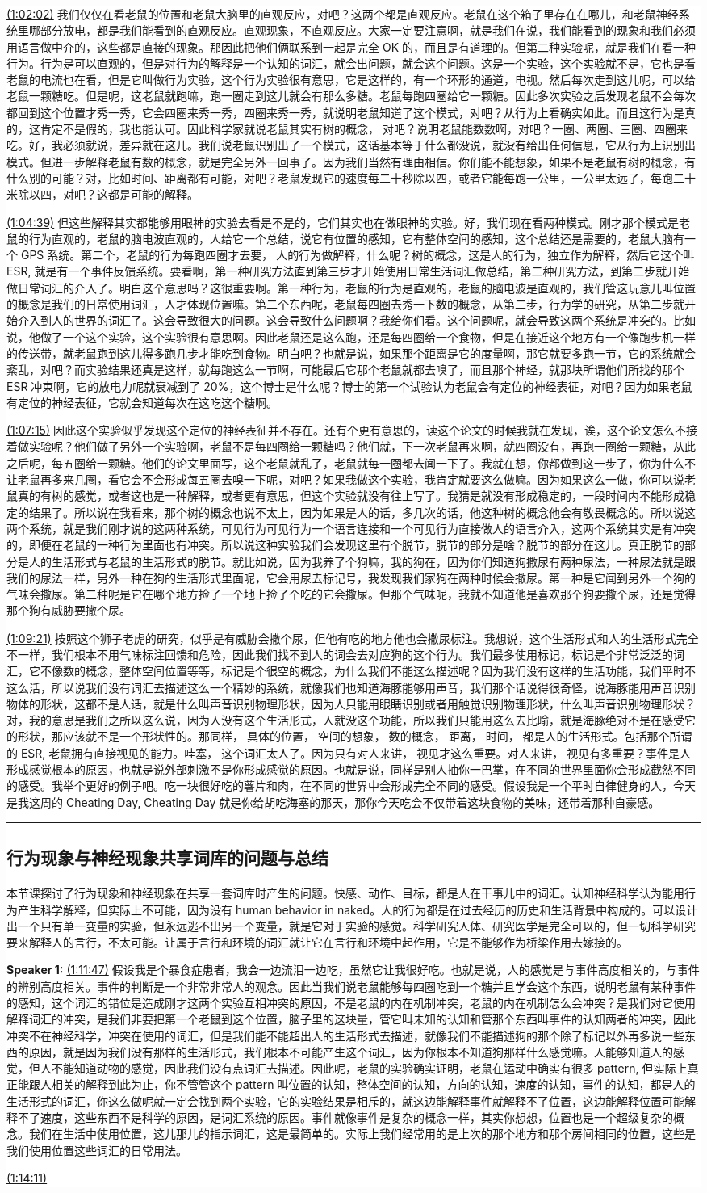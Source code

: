 [(1:02:02)](https://podwise.ai/dashboard/episodes/120362?locate=3722)
我们仅仅在看老鼠的位置和老鼠大脑里的直观反应，对吧？这两个都是直观反应。老鼠在这个箱子里存在在哪儿，和老鼠神经系统里哪部分放电，都是我们能看到的直观反应。直观现象，不直观反应。大家一定要注意啊，就是我们在说，我们能看到的现象和我们必须用语言做中介的，这些都是直接的现象。那因此把他们俩联系到一起是完全 OK 的，而且是有道理的。但第二种实验呢，就是我们在看一种行为。行为是可以直观的，但是对行为的解释是一个认知的词汇，就会出问题，就会这个问题。这是一个实验，这个实验就不是，它也是看老鼠的电流也在看，但是它叫做行为实验，这个行为实验很有意思，它是这样的，有一个环形的通道，电视。然后每次走到这儿呢，可以给老鼠一颗糖吃。但是呢，这老鼠就跑嘛，跑一圈走到这儿就会有那么多糖。老鼠每跑四圈给它一颗糖。因此多次实验之后发现老鼠不会每次都回到这个位置才秀一秀，它会四圈来秀一秀，四圈来秀一秀，就说明老鼠知道了这个模式，对吧？从行为上看确实如此。而且这行为是真的，这肯定不是假的，我也能认可。因此科学家就说老鼠其实有树的概念， 对吧？说明老鼠能数数啊，对吧？一圈、两圈、三圈、四圈来吃。好，我必须就说，差异就在这儿。我们说老鼠识别出了一个模式，这话基本等于什么都没说，就没有给出任何信息，它从行为上识别出模式。但进一步解释老鼠有数的概念，就是完全另外一回事了。因为我们当然有理由相信。你们能不能想象，如果不是老鼠有树的概念，有什么别的可能？对，比如时间、距离都有可能，对吧？老鼠发现它的速度每二十秒除以四，或者它能每跑一公里，一公里太远了，每跑二十米除以四，对吧？这都是可能的解释。

[(1:04:39)](https://podwise.ai/dashboard/episodes/120362?locate=3879)
但这些解释其实都能够用眼神的实验去看是不是的，它们其实也在做眼神的实验。好，我们现在看两种模式。刚才那个模式是老鼠的行为直观的，老鼠的脑电波直观的，人给它一个总结，说它有位置的感知，它有整体空间的感知，这个总结还是需要的，老鼠大脑有一个 GPS 系统。第二个，老鼠的行为每跑四圈才去要， 人的行为做解释，什么呢？树的概念，这是人的行为，独立作为解释，然后它这个叫 ESR, 就是有一个事件反馈系统。要看啊，第一种研究方法直到第三步才开始使用日常生活词汇做总结，第二种研究方法，到第二步就开始做日常词汇的介入了。明白这个意思吗？这很重要啊。第一种行为，老鼠的行为是直观的，老鼠的脑电波是直观的，我们管这玩意儿叫位置的概念是我们的日常使用词汇，人才体现位置嘛。第二个东西呢，老鼠每四圈去秀一下数的概念，从第二步，行为学的研究，从第二步就开始介入到人的世界的词汇了。这会导致很大的问题。这会导致什么问题啊？我给你们看。这个问题呢，就会导致这两个系统是冲突的。比如说，他做了一个这个实验，这个实验很有意思啊。因此老鼠还是这么跑，还是每四圈给一个食物，但是在接近这个地方有一个像跑步机一样的传送带，就老鼠跑到这儿得多跑几步才能吃到食物。明白吧？也就是说，如果那个距离是它的度量啊，那它就要多跑一节，它的系统就会紊乱，对吧？而实验结果还真是这样，就每跑这么一节啊，可能最后它那个老鼠就都去嗅了，而且那个神经，就那块所谓他们所找的那个 ESR 冲束啊，它的放电力呢就衰减到了 20%，这个博士是什么呢？博士的第一个试验认为老鼠会有定位的神经表征，对吧？因为如果老鼠有定位的神经表征，它就会知道每次在这吃这个糖啊。

[(1:07:15)](https://podwise.ai/dashboard/episodes/120362?locate=4035)
因此这个实验似乎发现这个定位的神经表征并不存在。还有个更有意思的，读这个论文的时候我就在发现，诶，这个论文怎么不接着做实验呢？他们做了另外一个实验啊，老鼠不是每四圈给一颗糖吗？他们就，下一次老鼠再来啊，就四圈没有，再跑一圈给一颗糖，从此之后呢，每五圈给一颗糖。他们的论文里面写，这个老鼠就乱了，老鼠就每一圈都去闻一下了。我就在想，你都做到这一步了，你为什么不让老鼠再多来几圈，看它会不会形成每五圈去嗅一下呢，对吧？如果我做这个实验，我肯定就要这么做嘛。因为如果这么一做，你可以说老鼠真的有树的感觉，或者这也是一种解释，或者更有意思，但这个实验就没有往上写了。我猜是就没有形成稳定的，一段时间内不能形成稳定的结果了。所以说在我看来，那个树的概念也说不太上，因为如果是人的话，多几次的话，他这种树的概念他会有敬畏概念的。所以说这两个系统，就是我们刚才说的这两种系统，可见行为可见行为一个语言连接和一个可见行为直接做人的语言介入，这两个系统其实是有冲突的，即便在老鼠的一种行为里面也有冲突。所以说这种实验我们会发现这里有个脱节，脱节的部分是啥？脱节的部分在这儿。真正脱节的部分是人的生活形式与老鼠的生活形式的脱节。就比如说，因为我养了个狗嘛，我的狗在，因为你们知道狗撒尿有两种尿法，一种尿法就是跟我们的尿法一样，另外一种在狗的生活形式里面呢，它会用尿去标记号，我发现我们家狗在两种时候会撒尿。第一种是它闻到另外一个狗的气味会撒尿。第二种呢是它在哪个地方捡了一个地上捡了个吃的它会撒尿。但那个气味呢，我就不知道他是喜欢那个狗要撒个尿，还是觉得那个狗有威胁要撒个尿。

[(1:09:21)](https://podwise.ai/dashboard/episodes/120362?locate=4161)
按照这个狮子老虎的研究，似乎是有威胁会撒个尿，但他有吃的地方他也会撒尿标注。我想说，这个生活形式和人的生活形式完全不一样，我们根本不用气味标注回馈和危险，因此我们找不到人的词会去对应狗的这个行为。我们最多使用标记，标记是个非常泛泛的词汇，它不像数的概念，整体空间位置等等，标记是个很空的概念，为什么我们不能这么描述呢？因为我们没有这样的生活功能，我们平时不这么活，所以说我们没有词汇去描述这么一个精妙的系统，就像我们也知道海豚能够用声音，我们那个话说得很奇怪，说海豚能用声音识别物体的形状，这都不是人话，就是什么叫声音识别物理形状，因为人只能用眼睛识别或者用触觉识别物理形状，什么叫声音识别物理形状？对，我的意思是我们之所以这么说，因为人没有这个生活形式，人就没这个功能，所以我们只能用这么去比喻，就是海豚绝对不是在感受它的形状，那应该就不是一个形状性的。那同样， 具体的位置， 空间的想象， 数的概念， 距离， 时间， 都是人的生活形式。包括那个所谓的 ESR, 老鼠拥有直接视见的能力。哇塞， 这个词汇太人了。因为只有对人来讲， 视见才这么重要。对人来讲， 视见有多重要？事件是人形成感觉根本的原因，也就是说外部刺激不是你形成感觉的原因。也就是说，同样是别人抽你一巴掌，在不同的世界里面你会形成截然不同的感受。我举个更好的例子吧。吃一块很好吃的薯片和肉，在不同的世界中会形成完全不同的感受。假设我是一个平时自律健身的人，今天是我这周的 Cheating Day, Cheating Day 就是你给胡吃海塞的那天，那你今天吃会不仅带着这块食物的美味，还带着那种自豪感。


---

## 行为现象与神经现象共享词库的问题与总结
本节课探讨了行为现象和神经现象在共享一套词库时产生的问题。快感、动作、目标，都是人在干事儿中的词汇。认知神经科学认为能用行为产生科学解释，但实际上不可能，因为没有 human behavior in naked。人的行为都是在过去经历的历史和生活背景中构成的。可以设计出一个只有单一变量的实验，但永远逃不出另一个变量，就是它对于实验的感觉。科学研究人体、研究医学是完全可以的，但一切科学研究要来解释人的言行，不太可能。让属于言行和环境的词汇就让它在言行和环境中起作用，它是不能够作为桥梁作用去嫁接的。

**Speaker 1:**
[(1:11:47)](https://podwise.ai/dashboard/episodes/120362?locate=4307)
假设我是个暴食症患者，我会一边流泪一边吃，虽然它让我很好吃。也就是说，人的感觉是与事件高度相关的，与事件的辨别高度相关。事件的判断是一个非常非常人的观念。因此当我们说老鼠能够每四圈吃到一个糖并且学会这个东西，说明老鼠有某种事件的感知，这个词汇的错位是造成刚才这两个实验互相冲突的原因，不是老鼠的内在机制冲突，老鼠的内在机制怎么会冲突？是我们对它使用解释词汇的冲突，是我们非要把第一个老鼠到这个位置，脑子里的这块量，管它叫未知的认知和管那个东西叫事件的认知两者的冲突，因此冲突不在神经科学，冲突在使用的词汇，但是我们能不能超出人的生活形式去描述，就像我们不能描述狗的那个除了标记以外再多说一些东西的原因，就是因为我们没有那样的生活形式，我们根本不可能产生这个词汇，因为你根本不知道狗那样什么感觉嘛。人能够知道人的感觉，但人不能知道动物的感觉，因此我们没有点词汇去描述。因此呢，老鼠的实验确实证明，老鼠在运动中确实有很多 pattern, 但实际上真正能跟人相关的解释到此为止，你不管管这个 pattern 叫位置的认知，整体空间的认知，方向的认知，速度的认知，事件的认知，都是人的生活形式的词汇，你这么做呢就一定会找到两个实验，它的实验结果是相斥的，就这边能解释事件就解释不了位置，这边能解释位置可能解释不了速度，这些东西不是科学的原因，是词汇系统的原因。事件就像事件是复杂的概念一样，其实你想想，位置也是一个超级复杂的概念。我们在生活中使用位置，这儿那儿的指示词汇，这是最简单的。实际上我们经常用的是上次的那个地方和那个房间相同的位置，这些是我们使用位置这些词汇的日常用法。

[(1:14:11)](https://podwise.ai/dashboard/episodes/120362?locate=4451)
